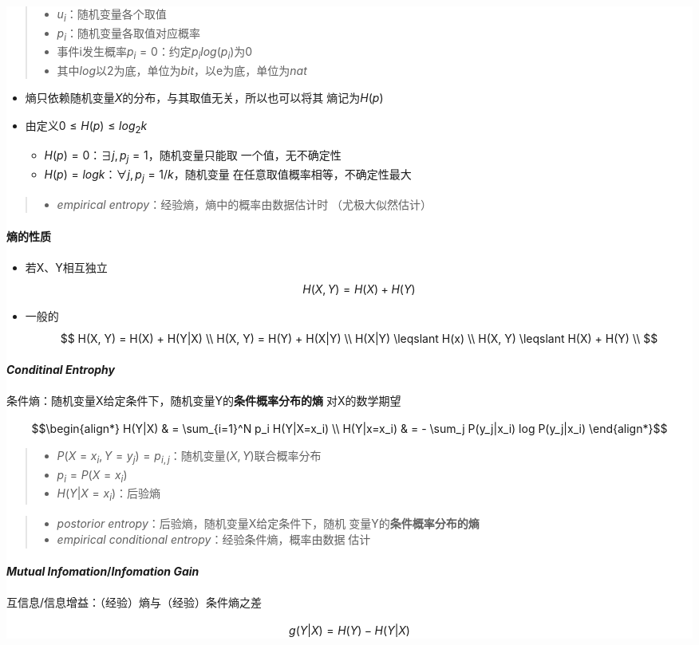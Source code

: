 
> - $u_i$：随机变量各个取值
> - $p_i$：随机变量各取值对应概率
> - 事件i发生概率$p_i=0$：约定$p_i log(p_i)$为0
> - 其中$log$以2为底，单位为*bit*，以e为底，单位为*nat*

-	熵只依赖随机变量$X$的分布，与其取值无关，所以也可以将其
	熵记为$H(p)$

-	由定义$0 \leq H(p) \leq log_2 k$
	-	$H(p) = 0$：$\exists j, p_j=1$，随机变量只能取
		一个值，无不确定性
	-	$H(p) = log k$：$\forall j, p_j=1/k$，随机变量
		在任意取值概率相等，不确定性最大

> - *empirical entropy*：经验熵，熵中的概率由数据估计时
	（尤极大似然估计）

####	熵的性质

-	若X、Y相互独立
	$$
	H(X, Y) = H(X) + H(Y)
	$$

-	一般的
	$$
	H(X, Y) = H(X) + H(Y|X) \\
	H(X, Y) = H(Y) + H(X|Y) \\
	H(X|Y) \leqslant H(x) \\
	H(X, Y) \leqslant H(X) + H(Y) \\
	$$
####	*Conditinal Entrophy*

条件熵：随机变量X给定条件下，随机变量Y的**条件概率分布的熵**
对X的数学期望

$$\begin{align*}
H(Y|X) & = \sum_{i=1}^N p_i H(Y|X=x_i) \\
H(Y|x=x_i) & = - \sum_j P(y_j|x_i) log P(y_j|x_i)
\end{align*}$$

> - $P(X=x_i, Y=y_j)=p_{i,j}$：随机变量$(X,Y)$联合概率分布
> - $p_i=P(X=x_i)$
> - $H(Y|X=x_i)$：后验熵

> - *postorior entropy*：后验熵，随机变量X给定条件下，随机
	变量Y的**条件概率分布的熵**
> - *empirical conditional entropy*：经验条件熵，概率由数据
	估计

####	*Mutual Infomation*/*Infomation Gain*

互信息/信息增益：（经验）熵与（经验）条件熵之差

$$
g(Y|X) = H(Y) - H(Y|X)
$$

